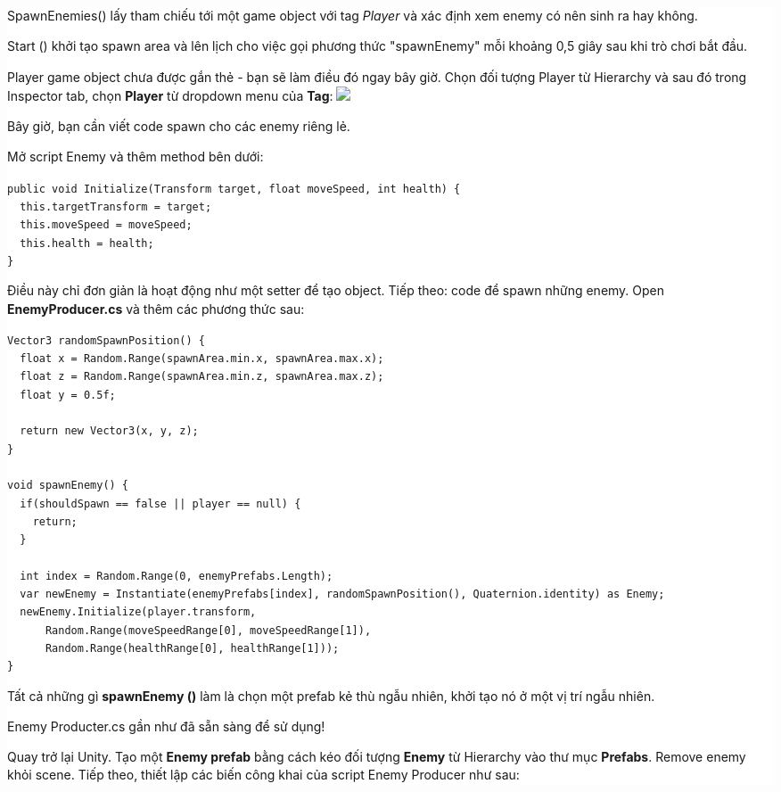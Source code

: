 SpawnEnemies() lấy tham chiếu tới một game object với tag *Player* và xác định xem enemy có nên sinh ra hay không.

Start () khởi tạo spawn area và lên lịch cho việc gọi phương thức "spawnEnemy" mỗi khoảng 0,5 giây sau khi trò chơi bắt đầu. 

Player game object chưa được gắn thẻ - bạn sẽ làm điều đó ngay bây giờ. Chọn đối tượng Player từ Hierarchy và sau đó trong Inspector tab, chọn **Player** từ dropdown menu của **Tag**:
![](https://images.viblo.asia/5af76c53-156c-4c89-add7-1d4bb398e697.png)

Bây giờ, bạn cần viết code spawn cho các enemy riêng lẻ.

Mở script Enemy và thêm method bên dưới:

```
public void Initialize(Transform target, float moveSpeed, int health) {
  this.targetTransform = target;
  this.moveSpeed = moveSpeed;
  this.health = health;
}

```

Điều này chỉ đơn giản là hoạt động như một setter để tạo object. Tiếp theo: code để spawn những enemy. Open **EnemyProducer.cs** và thêm các phương thức sau:

```
Vector3 randomSpawnPosition() {
  float x = Random.Range(spawnArea.min.x, spawnArea.max.x);
  float z = Random.Range(spawnArea.min.z, spawnArea.max.z);
  float y = 0.5f;

  return new Vector3(x, y, z);
}

void spawnEnemy() {
  if(shouldSpawn == false || player == null) {
    return;
  }

  int index = Random.Range(0, enemyPrefabs.Length);
  var newEnemy = Instantiate(enemyPrefabs[index], randomSpawnPosition(), Quaternion.identity) as Enemy;
  newEnemy.Initialize(player.transform, 
      Random.Range(moveSpeedRange[0], moveSpeedRange[1]), 
      Random.Range(healthRange[0], healthRange[1]));
}

```

Tất cả những gì **spawnEnemy ()** làm là chọn một prefab kẻ thù ngẫu nhiên, khởi tạo nó ở một vị trí ngẫu nhiên.

Enemy Producter.cs gần như đã sẵn sàng để sử dụng!

Quay trở lại Unity. Tạo một **Enemy prefab** bằng cách kéo đối tượng **Enemy** từ Hierarchy vào thư mục **Prefabs**. Remove enemy khỏi scene. Tiếp theo, thiết lập các biến công khai của script Enemy Producer như sau:
